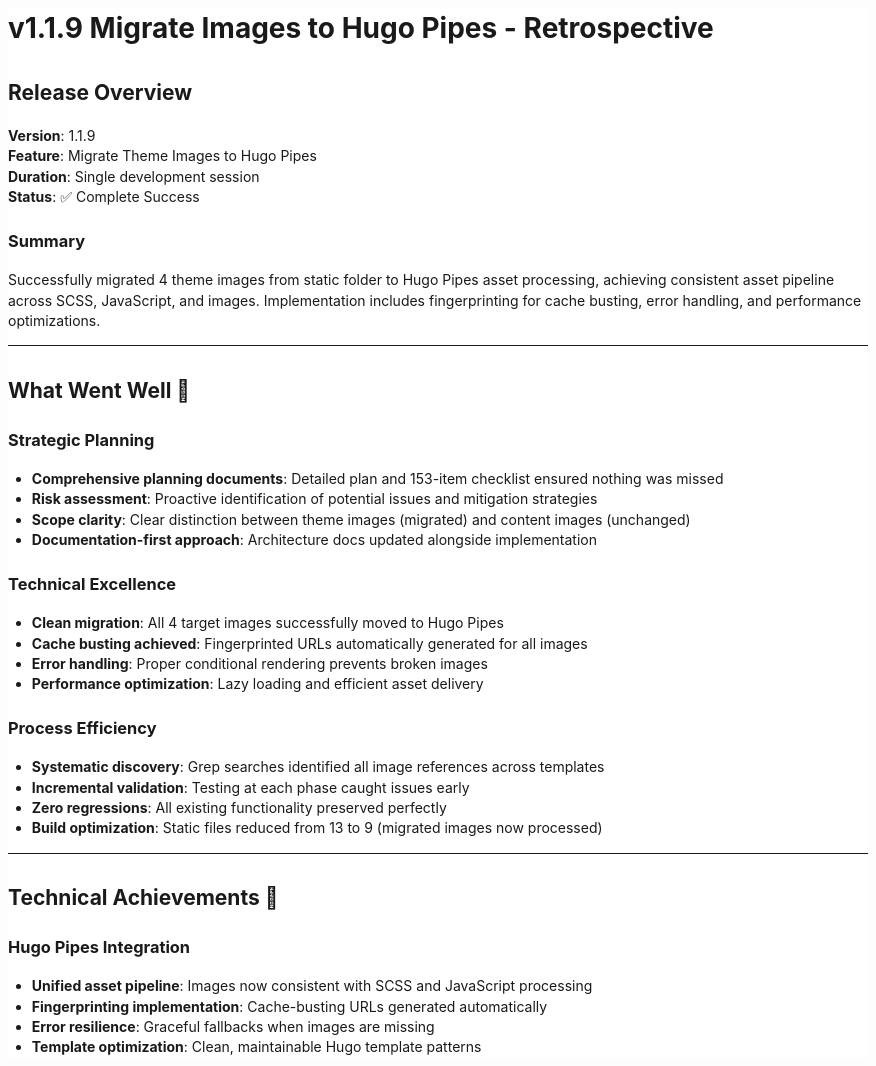 # v1.1.9 Migrate Images to Hugo Pipes - Retrospective

## Release Overview

**Version**: 1.1.9  
**Feature**: Migrate Theme Images to Hugo Pipes  
**Duration**: Single development session  
**Status**: ✅ Complete Success  

### Summary
Successfully migrated 4 theme images from static folder to Hugo Pipes asset processing, achieving consistent asset pipeline across SCSS, JavaScript, and images. Implementation includes fingerprinting for cache busting, error handling, and performance optimizations.

---

## What Went Well 🎉

### Strategic Planning
- **Comprehensive planning documents**: Detailed plan and 153-item checklist ensured nothing was missed
- **Risk assessment**: Proactive identification of potential issues and mitigation strategies  
- **Scope clarity**: Clear distinction between theme images (migrated) and content images (unchanged)
- **Documentation-first approach**: Architecture docs updated alongside implementation

### Technical Excellence
- **Clean migration**: All 4 target images successfully moved to Hugo Pipes
- **Cache busting achieved**: Fingerprinted URLs automatically generated for all images
- **Error handling**: Proper conditional rendering prevents broken images
- **Performance optimization**: Lazy loading and efficient asset delivery

### Process Efficiency
- **Systematic discovery**: Grep searches identified all image references across templates
- **Incremental validation**: Testing at each phase caught issues early
- **Zero regressions**: All existing functionality preserved perfectly
- **Build optimization**: Static files reduced from 13 to 9 (migrated images now processed)

---

## Technical Achievements 🚀

### Hugo Pipes Integration
- **Unified asset pipeline**: Images now consistent with SCSS and JavaScript processing
- **Fingerprinting implementation**: Cache-busting URLs generated automatically
- **Error resilience**: Graceful fallbacks when images are missing
- **Template optimization**: Clean, maintainable Hugo template patterns
